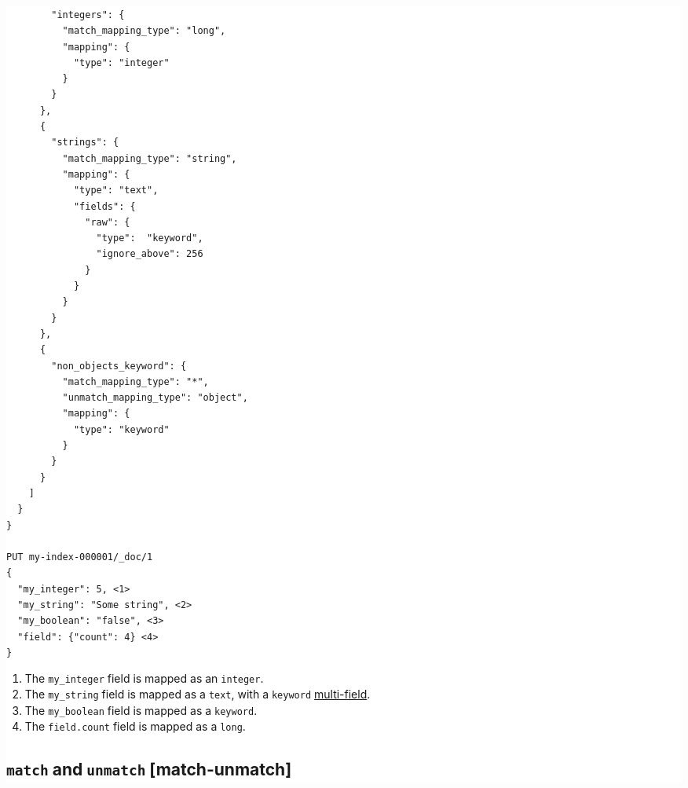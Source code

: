 ```console
        "integers": {
          "match_mapping_type": "long",
          "mapping": {
            "type": "integer"
          }
        }
      },
      {
        "strings": {
          "match_mapping_type": "string",
          "mapping": {
            "type": "text",
            "fields": {
              "raw": {
                "type":  "keyword",
                "ignore_above": 256
              }
            }
          }
        }
      },
      {
        "non_objects_keyword": {
          "match_mapping_type": "*",
          "unmatch_mapping_type": "object",
          "mapping": {
            "type": "keyword"
          }
        }
      }
    ]
  }
}

PUT my-index-000001/_doc/1
{
  "my_integer": 5, <1>
  "my_string": "Some string", <2>
  "my_boolean": "false", <3>
  "field": {"count": 4} <4>
}
```

1. The `my_integer` field is mapped as an `integer`.
2. The `my_string` field is mapped as a `text`, with a `keyword` [multi-field](elasticsearch://reference/elasticsearch/mapping-reference/multi-fields.md).
3. The `my_boolean` field is mapped as a `keyword`.
4. The `field.count` field is mapped as a `long`.



## `match` and `unmatch` [match-unmatch]
